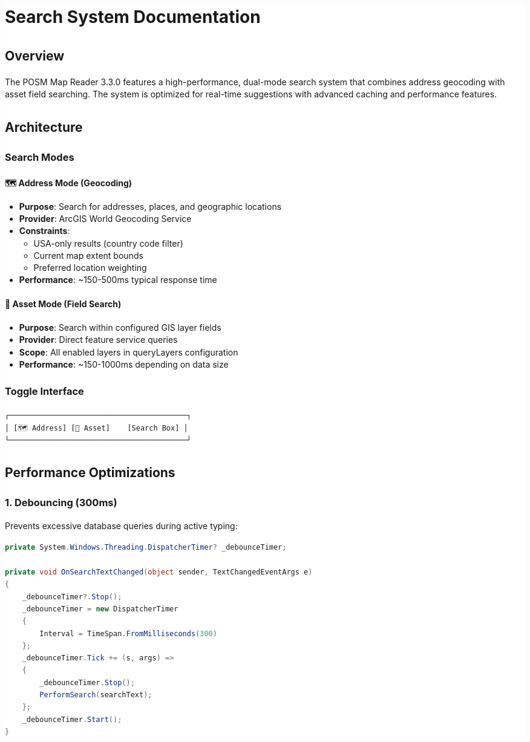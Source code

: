 # Search System Documentation

## Overview

The POSM Map Reader 3.3.0 features a high-performance, dual-mode search system that combines address geocoding with asset field searching. The system is optimized for real-time suggestions with advanced caching and performance features.

## Architecture

### **Search Modes**

#### **🗺️ Address Mode (Geocoding)**
- **Purpose**: Search for addresses, places, and geographic locations
- **Provider**: ArcGIS World Geocoding Service
- **Constraints**: 
  - USA-only results (country code filter)
  - Current map extent bounds
  - Preferred location weighting
- **Performance**: ~150-500ms typical response time

#### **🏢 Asset Mode (Field Search)**
- **Purpose**: Search within configured GIS layer fields
- **Provider**: Direct feature service queries
- **Scope**: All enabled layers in queryLayers configuration
- **Performance**: ~150-1000ms depending on data size

### **Toggle Interface**
```
┌─────────────────────────────────────────┐
│ [🗺️ Address] [🏢 Asset]    [Search Box] │
└─────────────────────────────────────────┘
```

## Performance Optimizations

### **1. Debouncing (300ms)**
Prevents excessive database queries during active typing:

```csharp
private System.Windows.Threading.DispatcherTimer? _debounceTimer;

private void OnSearchTextChanged(object sender, TextChangedEventArgs e)
{
    _debounceTimer?.Stop();
    _debounceTimer = new DispatcherTimer
    {
        Interval = TimeSpan.FromMilliseconds(300)
    };
    _debounceTimer.Tick += (s, args) =>
    {
        _debounceTimer.Stop();
        PerformSearch(searchText);
    };
    _debounceTimer.Start();
}
```
